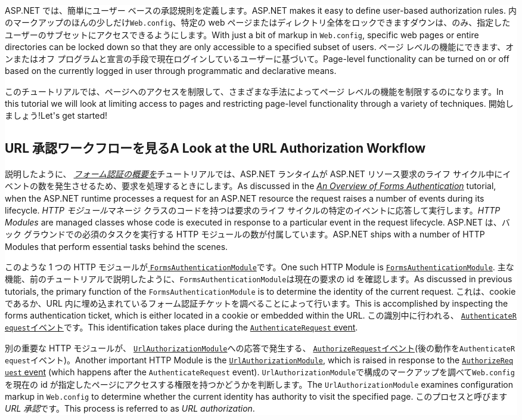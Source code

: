 <span data-ttu-id="8e19c-113">ASP.NET では、簡単にユーザー ベースの承認規則を定義します。</span><span class="sxs-lookup"><span data-stu-id="8e19c-113">ASP.NET makes it easy to define user-based authorization rules.</span></span> <span data-ttu-id="8e19c-114">内のマークアップのほんの少しだけ`Web.config`、特定の web ページまたはディレクトリ全体をロックできますダウンは、のみ、指定したユーザーのサブセットにアクセスできるようにします。</span><span class="sxs-lookup"><span data-stu-id="8e19c-114">With just a bit of markup in `Web.config`, specific web pages or entire directories can be locked down so that they are only accessible to a specified subset of users.</span></span> <span data-ttu-id="8e19c-115">ページ レベルの機能にできます、オンまたはオフ プログラムと宣言の手段で現在ログインしているユーザーに基づいて。</span><span class="sxs-lookup"><span data-stu-id="8e19c-115">Page-level functionality can be turned on or off based on the currently logged in user through programmatic and declarative means.</span></span>

<span data-ttu-id="8e19c-116">このチュートリアルでは、ページへのアクセスを制限して、さまざまな手法によってページ レベルの機能を制限するのになります。</span><span class="sxs-lookup"><span data-stu-id="8e19c-116">In this tutorial we will look at limiting access to pages and restricting page-level functionality through a variety of techniques.</span></span> <span data-ttu-id="8e19c-117">開始しましょう!</span><span class="sxs-lookup"><span data-stu-id="8e19c-117">Let's get started!</span></span>

## <a name="a-look-at-the-url-authorization-workflow"></a><span data-ttu-id="8e19c-118">URL 承認ワークフローを見る</span><span class="sxs-lookup"><span data-stu-id="8e19c-118">A Look at the URL Authorization Workflow</span></span>

<span data-ttu-id="8e19c-119">説明したように、 [*フォーム認証の概要を*](../introduction/an-overview-of-forms-authentication-cs.md)チュートリアルでは、ASP.NET ランタイムが ASP.NET リソース要求のライフ サイクル中にイベントの数を発生させるため、要求を処理するときにします。</span><span class="sxs-lookup"><span data-stu-id="8e19c-119">As discussed in the [*An Overview of Forms Authentication*](../introduction/an-overview-of-forms-authentication-cs.md) tutorial, when the ASP.NET runtime processes a request for an ASP.NET resource the request raises a number of events during its lifecycle.</span></span> <span data-ttu-id="8e19c-120">*HTTP モジュール*マネージ クラスのコードを持つは要求のライフ サイクルの特定のイベントに応答して実行します。</span><span class="sxs-lookup"><span data-stu-id="8e19c-120">*HTTP Modules* are managed classes whose code is executed in response to a particular event in the request lifecycle.</span></span> <span data-ttu-id="8e19c-121">ASP.NET は、バック グラウンドでの必須のタスクを実行する HTTP モジュールの数が付属しています。</span><span class="sxs-lookup"><span data-stu-id="8e19c-121">ASP.NET ships with a number of HTTP Modules that perform essential tasks behind the scenes.</span></span>

<span data-ttu-id="8e19c-122">このような 1 つの HTTP モジュールが[ `FormsAuthenticationModule`](https://msdn.microsoft.com/library/system.web.security.formsauthenticationmodule.aspx)です。</span><span class="sxs-lookup"><span data-stu-id="8e19c-122">One such HTTP Module is [`FormsAuthenticationModule`](https://msdn.microsoft.com/library/system.web.security.formsauthenticationmodule.aspx).</span></span> <span data-ttu-id="8e19c-123">主な機能、前のチュートリアルで説明したように、`FormsAuthenticationModule`は現在の要求の id を確認します。</span><span class="sxs-lookup"><span data-stu-id="8e19c-123">As discussed in previous tutorials, the primary function of the `FormsAuthenticationModule` is to determine the identity of the current request.</span></span> <span data-ttu-id="8e19c-124">これは、cookie であるか、URL 内に埋め込まれているフォーム認証チケットを調べることによって行います。</span><span class="sxs-lookup"><span data-stu-id="8e19c-124">This is accomplished by inspecting the forms authentication ticket, which is either located in a cookie or embedded within the URL.</span></span> <span data-ttu-id="8e19c-125">この識別中に行われる、 [ `AuthenticateRequest`イベント](https://msdn.microsoft.com/library/system.web.httpapplication.authenticaterequest.aspx)です。</span><span class="sxs-lookup"><span data-stu-id="8e19c-125">This identification takes place during the [`AuthenticateRequest` event](https://msdn.microsoft.com/library/system.web.httpapplication.authenticaterequest.aspx).</span></span>

<span data-ttu-id="8e19c-126">別の重要な HTTP モジュールが、 [ `UrlAuthorizationModule`](https://msdn.microsoft.com/library/system.web.security.urlauthorizationmodule.aspx)への応答で発生する、 [ `AuthorizeRequest`イベント](https://msdn.microsoft.com/library/system.web.httpapplication.authorizerequest.aspx)(後の動作を`AuthenticateRequest`イベント)。</span><span class="sxs-lookup"><span data-stu-id="8e19c-126">Another important HTTP Module is the [`UrlAuthorizationModule`](https://msdn.microsoft.com/library/system.web.security.urlauthorizationmodule.aspx), which is raised in response to the [`AuthorizeRequest` event](https://msdn.microsoft.com/library/system.web.httpapplication.authorizerequest.aspx) (which happens after the `AuthenticateRequest` event).</span></span> <span data-ttu-id="8e19c-127">`UrlAuthorizationModule`で構成のマークアップを調べて`Web.config`を現在の id が指定したページにアクセスする権限を持つかどうかを判断します。</span><span class="sxs-lookup"><span data-stu-id="8e19c-127">The `UrlAuthorizationModule` examines configuration markup in `Web.config` to determine whether the current identity has authority to visit the specified page.</span></span> <span data-ttu-id="8e19c-128">このプロセスと呼びます*URL 承認*です。</span><span class="sxs-lookup"><span data-stu-id="8e19c-128">This process is referred to as *URL authorization*.</span></span>
